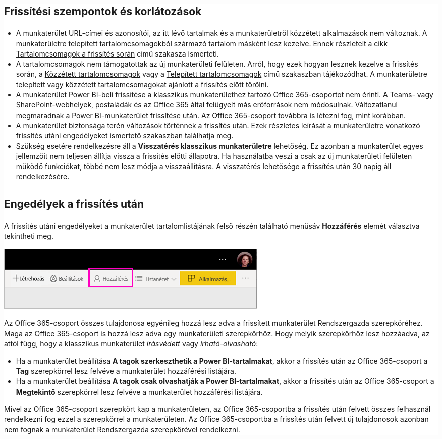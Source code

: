 ## <a name="upgrade-considerations-and-limitations"></a>Frissítési szempontok és korlátozások

- A munkaterület URL-címei és azonosítói, az itt lévő tartalmak és a munkaterületről közzétett alkalmazások nem változnak. A munkaterületre telepített tartalomcsomagokból származó tartalom másként lesz kezelve. Ennek részleteit a cikk [Tartalomcsomagok a frissítés során](#content-packs-during-upgrade) című szakasza ismerteti.
- A tartalomcsomagok nem támogatottak az új munkaterületi felületen. Arról, hogy ezek hogyan lesznek kezelve a frissítés során, a [Közzétett tartalomcsomagok](#published-content-packs) vagy a [Telepített tartalomcsomagok](#installed-content-packs) című szakaszban tájékozódhat. A munkaterületre telepített vagy közzétett tartalomcsomagokat ajánlott a frissítés előtt törölni.
- A munkaterület Power BI-beli frissítése a klasszikus munkaterülethez tartozó Office 365-csoportot nem érinti. A Teams- vagy SharePoint-webhelyek, postaládák és az Office 365 által felügyelt más erőforrások nem módosulnak. Változatlanul megmaradnak a Power BI-munkaterület frissítése után. Az Office 365-csoport továbbra is létezni fog, mint korábban.
- A munkaterület biztonsága terén változások történnek a frissítés után. Ezek részletes leírását a [munkaterületre vonatkozó frissítés utáni engedélyeket](#permissions-after-upgrade) ismertető szakaszban találhatja meg.
- Szükség esetére rendelkezésre áll a **Visszatérés klasszikus munkaterületre** lehetőség. Ez azonban a munkaterület egyes jellemzőit nem teljesen állítja vissza a frissítés előtti állapotra. Ha használatba veszi a csak az új munkaterületi felületen működő funkciókat, többé nem lesz módja a visszaállításra. A visszatérés lehetősége a frissítés után 30 napig áll rendelkezésére.

## <a name="permissions-after-upgrade"></a>Engedélyek a frissítés után

A frissítés utáni engedélyeket a munkaterület tartalomlistájának felső részén található menüsáv **Hozzáférés** elemét választva tekintheti meg.

![A menüsáv Hozzáférés eleme](media/service-upgrade-workspaces/power-bi-workspace-access-menu-bar.png)

Az Office 365-csoport összes tulajdonosa egyénileg hozzá lesz adva a frissített munkaterület Rendszergazda szerepköréhez. Maga az Office 365-csoport is hozzá lesz adva egy munkaterületi szerepkörhöz. Hogy melyik szerepkörhöz lesz hozzáadva, az attól függ, hogy a klasszikus munkaterület *írásvédett* vagy *írható-olvasható*:

- Ha a munkaterület beállítása **A tagok szerkeszthetik a Power BI-tartalmakat**, akkor a frissítés után az Office 365-csoport a **Tag** szerepkörrel lesz felvéve a munkaterület hozzáférési listájára.
- Ha a munkaterület beállítása **A tagok csak olvashatják a Power BI-tartalmakat**, akkor a frissítés után az Office 365-csoport a **Megtekintő** szerepkörrel lesz felvéve a munkaterület hozzáférési listájára.

Mivel az Office 365-csoport szerepkört kap a munkaterületen, az Office 365-csoportba a frissítés után felvett összes felhasznál rendelkezni fog ezzel a szerepkörrel a munkaterületen. Az Office 365-csoportba a frissítés után felvett új tulajdonosok azonban nem fognak a munkaterület Rendszergazda szerepkörével rendelkezni.
